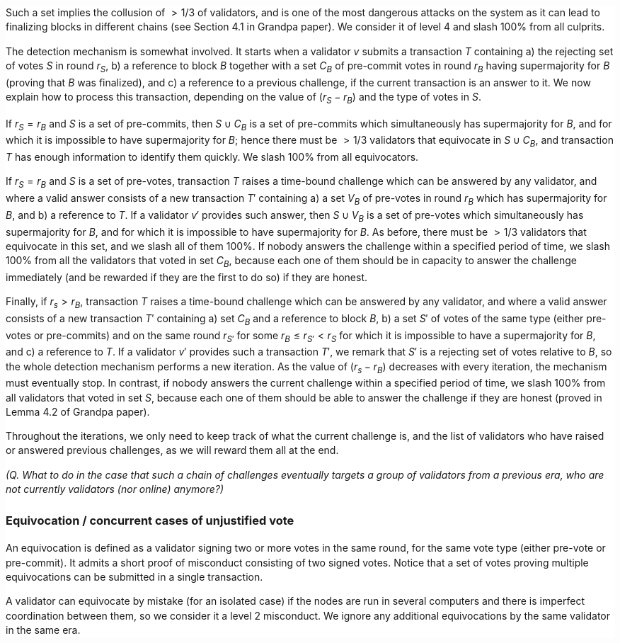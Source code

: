 Such a set implies the collusion of $>1/3$ of validators, and is one of the most dangerous attacks on the system as it can lead to finalizing blocks in different chains (see Section 4.1 in Grandpa paper). We consider it of level 4 and slash 100% from all culprits.

The detection mechanism is somewhat involved. It starts when a validator $v$ submits a transaction $T$ containing a) the rejecting set of votes $S$ in round $r_S$, b) a reference to block $B$ together with a set $C_B$ of pre-commit votes in round $r_B$ having supermajority for $B$ (proving that $B$ was finalized), and c) a reference to a previous challenge, if the current transaction is an answer to it. We now explain how to process this transaction, depending on the value of $(r_S-r_B)$ and the type of votes in $S$.

If $r_S=r_B$ and $S$ is a set of pre-commits, then $S\cup C_B$ is a set of pre-commits which simultaneously has supermajority for $B$, and for which it is impossible to have supermajority for $B$; hence there must be $>1/3$ validators that equivocate in $S\cup C_B$, and transaction $T$ has enough information to identify them quickly. We slash 100% from all equivocators.

If $r_S=r_B$ and $S$ is a set of pre-votes, transaction $T$ raises a time-bound challenge which can be answered by any validator, and where a valid answer consists of a new transaction $T'$ containing a) a set $V_B$ of pre-votes in round $r_B$ which has supermajority for $B$, and b) a reference to $T$. If a validator $v'$ provides such answer, then $S\cup V_B$ is a set of pre-votes which simultaneously has supermajority for $B$, and for which it is impossible to have supermajority for $B$. As before, there must be $>1/3$ validators that equivocate in this set, and we slash all of them  100%. If nobody answers the challenge within a specified period of time, we slash 100% from all the validators that voted in set $C_B$, because each one of them should be in capacity to answer the challenge immediately (and be rewarded if they are the first to do so) if they are honest.

Finally, if $r_s>r_B$, transaction $T$ raises a time-bound challenge which can be answered by any validator, and where a valid answer consists of a new transaction $T'$ containing a) set $C_B$ and a reference to block $B$, b) a set $S'$ of votes of the same type (either pre-votes or pre-commits) and on the same round $r_{S'}$ for some $r_B\leq r_{S'}<r_S$ for which it is impossible to have a supermajority for $B$, and c) a reference to $T$. If a validator $v'$ provides such a transaction $T'$, we remark that $S'$ is a rejecting set of votes relative to $B$, so the whole detection mechanism performs a new iteration. As the value of $(r_s-r_B)$ decreases with every iteration, the mechanism must eventually stop. In contrast, if nobody answers the current challenge within a specified period of time, we slash 100% from all validators that voted in set $S$, because each one of them should be able to answer the challenge if they are honest (proved in Lemma 4.2 of Grandpa paper).

Throughout the iterations, we only need to keep track of what the current challenge is, and the list of validators who have raised or answered previous challenges, as we will reward them all at the end.

*(Q. What to do in the case that such a chain of challenges eventually targets a group of validators from a previous era, who are not currently validators (nor online) anymore?)*

### Equivocation / concurrent cases of unjustified vote

An equivocation is defined as a validator signing two or more votes in the same round, for the same vote type (either pre-vote or pre-commit). It admits a short proof of misconduct consisting of two signed votes. Notice that a set of votes proving multiple equivocations can be submitted in a single transaction.

A validator can equivocate by mistake (for an isolated case) if the nodes are run in several computers and there is imperfect coordination between them, so we consider it a level 2 misconduct. We ignore any additional equivocations by the same validator in the same era.
